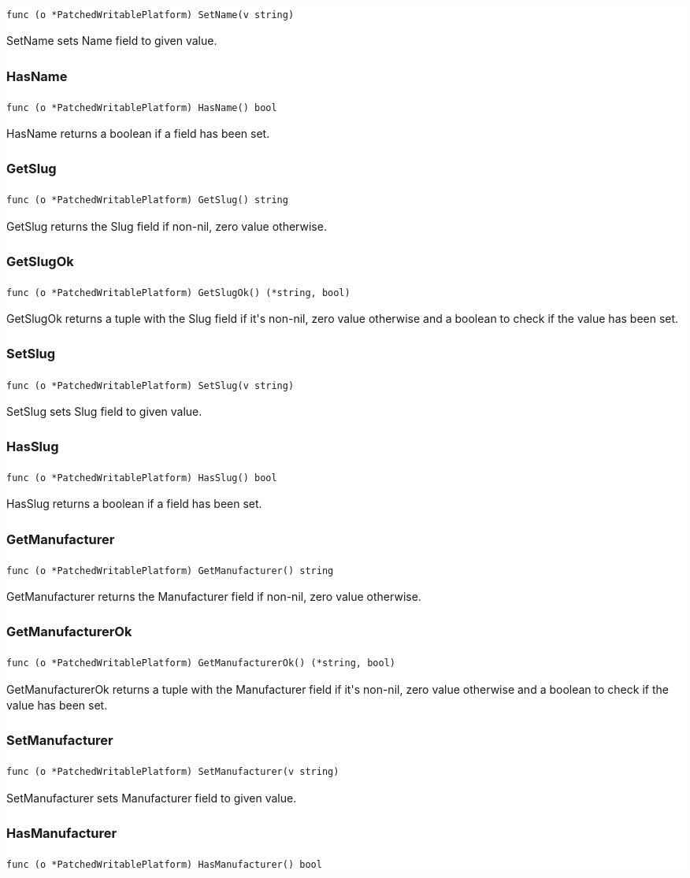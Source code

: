 `func (o *PatchedWritablePlatform) SetName(v string)`

SetName sets Name field to given value.

### HasName

`func (o *PatchedWritablePlatform) HasName() bool`

HasName returns a boolean if a field has been set.

### GetSlug

`func (o *PatchedWritablePlatform) GetSlug() string`

GetSlug returns the Slug field if non-nil, zero value otherwise.

### GetSlugOk

`func (o *PatchedWritablePlatform) GetSlugOk() (*string, bool)`

GetSlugOk returns a tuple with the Slug field if it's non-nil, zero value otherwise
and a boolean to check if the value has been set.

### SetSlug

`func (o *PatchedWritablePlatform) SetSlug(v string)`

SetSlug sets Slug field to given value.

### HasSlug

`func (o *PatchedWritablePlatform) HasSlug() bool`

HasSlug returns a boolean if a field has been set.

### GetManufacturer

`func (o *PatchedWritablePlatform) GetManufacturer() string`

GetManufacturer returns the Manufacturer field if non-nil, zero value otherwise.

### GetManufacturerOk

`func (o *PatchedWritablePlatform) GetManufacturerOk() (*string, bool)`

GetManufacturerOk returns a tuple with the Manufacturer field if it's non-nil, zero value otherwise
and a boolean to check if the value has been set.

### SetManufacturer

`func (o *PatchedWritablePlatform) SetManufacturer(v string)`

SetManufacturer sets Manufacturer field to given value.

### HasManufacturer

`func (o *PatchedWritablePlatform) HasManufacturer() bool`
